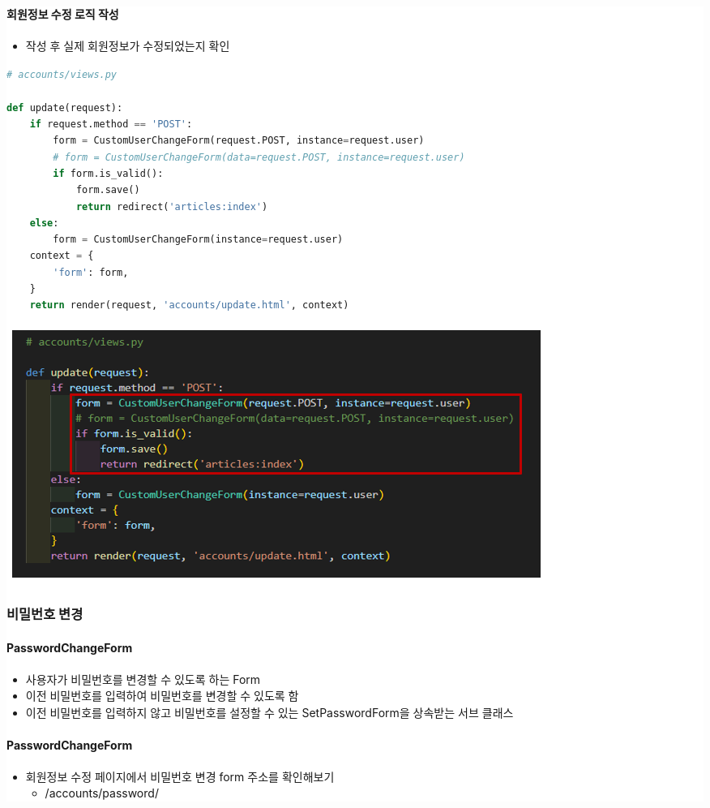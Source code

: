 #### 회원정보 수정 로직 작성
- 작성 후 실제 회원정보가 수정되었는지 확인
```python
# accounts/views.py

def update(request):
	if request.method == 'POST':
		form = CustomUserChangeForm(request.POST, instance=request.user)
		# form = CustomUserChangeForm(data=request.POST, instance=request.user)
		if form.is_valid():
			form.save()
			return redirect('articles:index')
	else:
		form = CustomUserChangeForm(instance=request.user)
	context = {
		'form': form,
	}
	return render(request, 'accounts/update.html', context)
```

![](assets/11.%20회원정보%20수정-3.png)


### 비밀번호 변경
#### PasswordChangeForm
- 사용자가 비밀번호를 변경할 수 있도록 하는 Form
-  이전 비밀번호를 입력하여 비밀번호를 변경할 수 있도록 함
-  이전 비밀번호를 입력하지 않고 비밀번호를 설정할 수 있는 SetPasswordForm을 상속받는 서브 클래스

#### PasswordChangeForm
-  회원정보 수정 페이지에서 비밀번호 변경 form 주소를 확인해보기 
	-  /accounts/password/